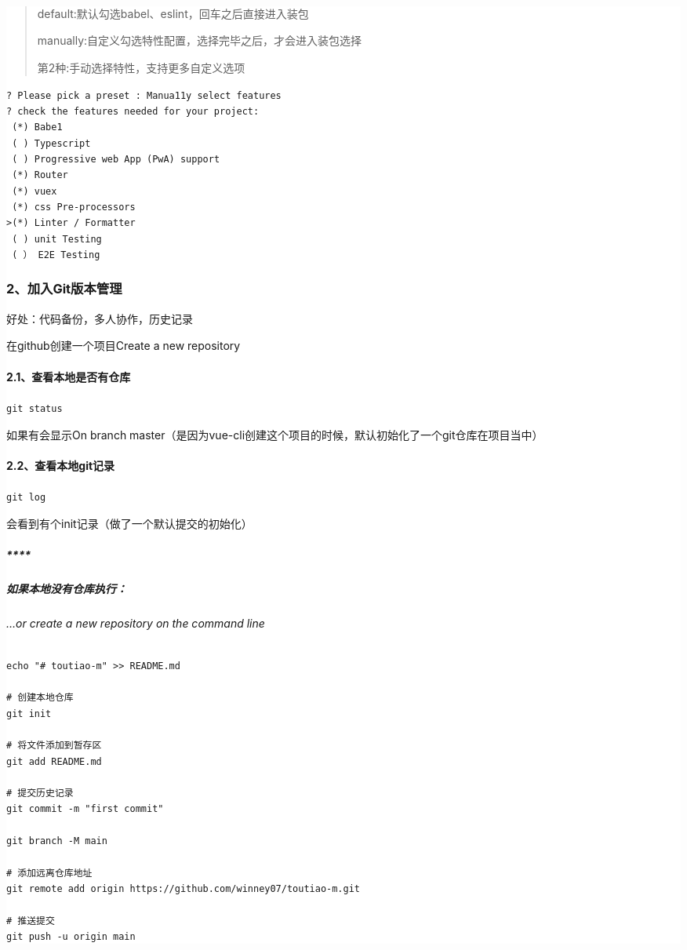 > default:默认勾选babel、eslint，回车之后直接进入装包
>
> manually:自定义勾选特性配置，选择完毕之后，才会进入装包选择
>
> 第2种:手动选择特性，支持更多自定义选项

```
? Please pick a preset : Manua11y select features
? check the features needed for your project:
 (*) Babe1
 ( ) Typescript
 ( ) Progressive web App (PwA) support
 (*) Router
 (*) vuex
 (*) css Pre-processors
>(*) Linter / Formatter
 ( ) unit Testing
 ( ） E2E Testing

```



### 2、加入Git版本管理

好处：代码备份，多人协作，历史记录

在github创建一个项目Create a new repository

#### 2.1、查看本地是否有仓库

```
git status
```

如果有会显示On branch master（是因为vue-cli创建这个项目的时候，默认初始化了一个git仓库在项目当中）

#### 2.2、查看本地git记录

```
git log
```

会看到有个init记录（做了一个默认提交的初始化）

##### ****

##### 如果本地没有仓库执行：

###### …or create a new repository on the command line

```
echo "# toutiao-m" >> README.md

# 创建本地仓库
git init

# 将文件添加到暂存区
git add README.md

# 提交历史记录
git commit -m "first commit"

git branch -M main

# 添加远离仓库地址
git remote add origin https://github.com/winney07/toutiao-m.git

# 推送提交
git push -u origin main
```